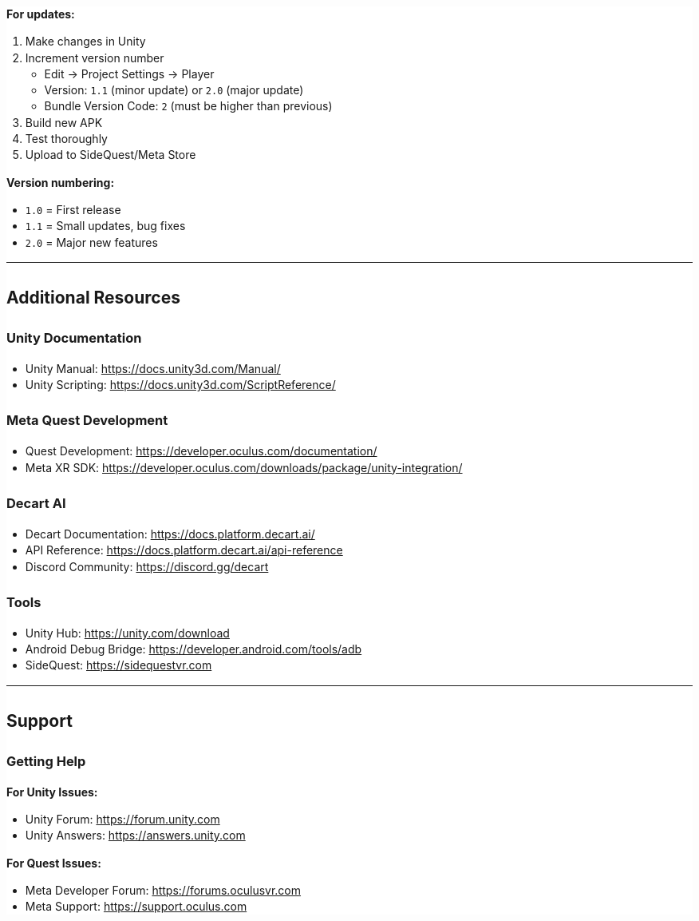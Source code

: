 **For updates:**

1. Make changes in Unity
2. Increment version number
   - Edit → Project Settings → Player
   - Version: `1.1` (minor update) or `2.0` (major update)
   - Bundle Version Code: `2` (must be higher than previous)
3. Build new APK
4. Test thoroughly
5. Upload to SideQuest/Meta Store

**Version numbering:**
- `1.0` = First release
- `1.1` = Small updates, bug fixes
- `2.0` = Major new features

---

## Additional Resources

### Unity Documentation
- Unity Manual: https://docs.unity3d.com/Manual/
- Unity Scripting: https://docs.unity3d.com/ScriptReference/

### Meta Quest Development
- Quest Development: https://developer.oculus.com/documentation/
- Meta XR SDK: https://developer.oculus.com/downloads/package/unity-integration/

### Decart AI
- Decart Documentation: https://docs.platform.decart.ai/
- API Reference: https://docs.platform.decart.ai/api-reference
- Discord Community: https://discord.gg/decart

### Tools
- Unity Hub: https://unity.com/download
- Android Debug Bridge: https://developer.android.com/tools/adb
- SideQuest: https://sidequestvr.com

---

## Support

### Getting Help

**For Unity Issues:**
- Unity Forum: https://forum.unity.com
- Unity Answers: https://answers.unity.com

**For Quest Issues:**
- Meta Developer Forum: https://forums.oculusvr.com
- Meta Support: https://support.oculus.com
